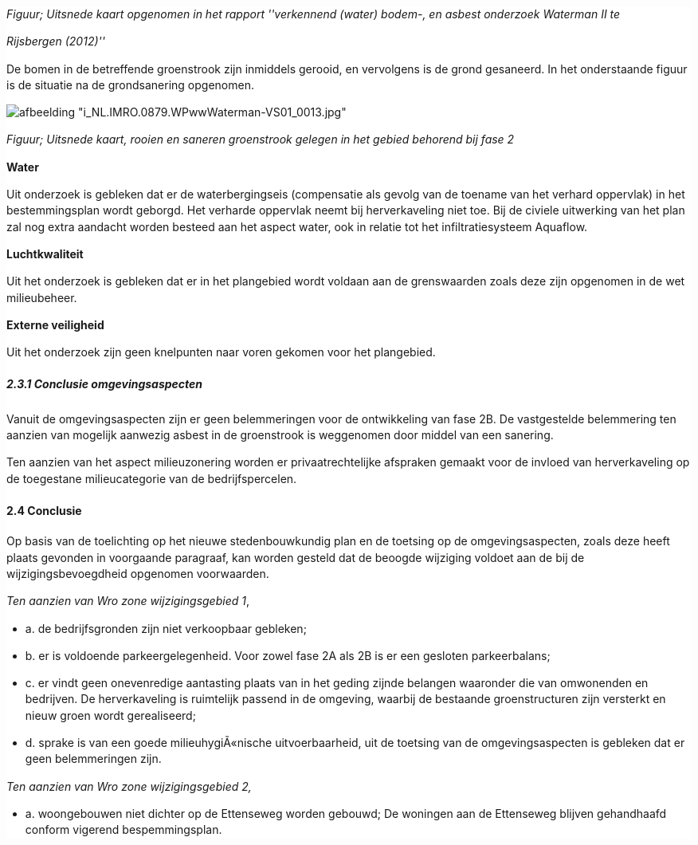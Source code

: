 *Figuur; Uitsnede kaart opgenomen in het rapport ''verkennend (water) bodem\-, en asbest onderzoek Waterman II te*

*Rijsbergen (2012\)''*

De bomen in de betreffende groenstrook zijn inmiddels gerooid, en vervolgens is de grond gesaneerd. In het onderstaande figuur is de situatie na de grondsanering opgenomen.

![afbeelding "i_NL.IMRO.0879.WPwwWaterman-VS01_0013.jpg"](i_NL.IMRO.0879.WPwwWaterman-VS01_0013.jpg)

*Figuur; Uitsnede kaart, rooien en saneren groenstrook gelegen in het gebied behorend bij fase 2*

**Water**

Uit onderzoek is gebleken dat er de waterbergingseis (compensatie als gevolg van de toename van het verhard oppervlak) in het bestemmingsplan wordt geborgd. Het verharde oppervlak neemt bij herverkaveling niet toe. Bij de civiele uitwerking van het plan zal nog extra aandacht worden besteed aan het aspect water, ook in relatie tot het infiltratiesysteem Aquaflow.

**Luchtkwaliteit**

Uit het onderzoek is gebleken dat er in het plangebied wordt voldaan aan de grenswaarden zoals deze zijn opgenomen in de wet milieubeheer.

**Externe veiligheid**

Uit het onderzoek zijn geen knelpunten naar voren gekomen voor het plangebied.

##### 2\.3\.1 Conclusie omgevingsaspecten

Vanuit de omgevingsaspecten zijn er geen belemmeringen voor de ontwikkeling van fase 2B. De vastgestelde belemmering ten aanzien van mogelijk aanwezig asbest in de groenstrook is weggenomen door middel van een sanering.

Ten aanzien van het aspect milieuzonering worden er privaatrechtelijke afspraken gemaakt voor de invloed van herverkaveling op de toegestane milieucategorie van de bedrijfspercelen.

#### 2\.4 Conclusie

Op basis van de toelichting op het nieuwe stedenbouwkundig plan en de toetsing op de omgevingsaspecten, zoals deze heeft plaats gevonden in voorgaande paragraaf, kan worden gesteld dat de beoogde wijziging voldoet aan de bij de wijzigingsbevoegdheid opgenomen voorwaarden.

*Ten aanzien van Wro zone wijzigingsgebied 1*,

* a. de bedrijfsgronden zijn niet verkoopbaar gebleken;

* b. er is voldoende parkeergelegenheid. Voor zowel fase 2A als 2B is er een gesloten parkeerbalans;

* c. er vindt geen onevenredige aantasting plaats van in het geding zijnde belangen waaronder die van omwonenden en bedrijven. De herverkaveling is ruimtelijk passend in de omgeving, waarbij de bestaande groenstructuren zijn versterkt en nieuw groen wordt gerealiseerd;

* d. sprake is van een goede milieuhygiÃ«nische uitvoerbaarheid, uit de toetsing van de omgevingsaspecten is gebleken dat er geen belemmeringen zijn.

*Ten aanzien van Wro zone wijzigingsgebied 2,*

* a. woongebouwen niet dichter op de Ettenseweg worden gebouwd; De woningen aan de Ettenseweg blijven gehandhaafd conform vigerend bespemmingsplan.
